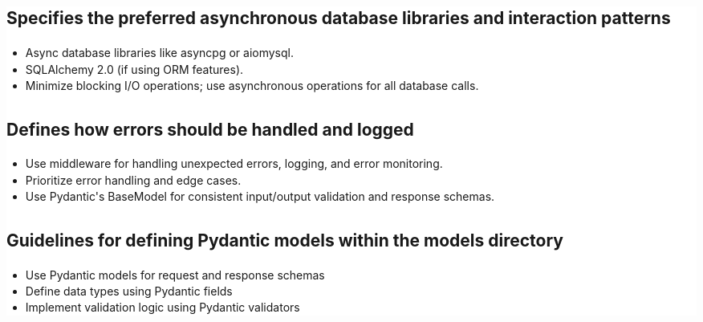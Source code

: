 ## Specifies the preferred asynchronous database libraries and interaction patterns

- Async database libraries like asyncpg or aiomysql.
- SQLAlchemy 2.0 (if using ORM features).
- Minimize blocking I/O operations; use asynchronous operations for all database calls.

## Defines how errors should be handled and logged

- Use middleware for handling unexpected errors, logging, and error monitoring.
- Prioritize error handling and edge cases.
- Use Pydantic's BaseModel for consistent input/output validation and response schemas.

## Guidelines for defining Pydantic models within the models directory

- Use Pydantic models for request and response schemas
- Define data types using Pydantic fields
- Implement validation logic using Pydantic validators